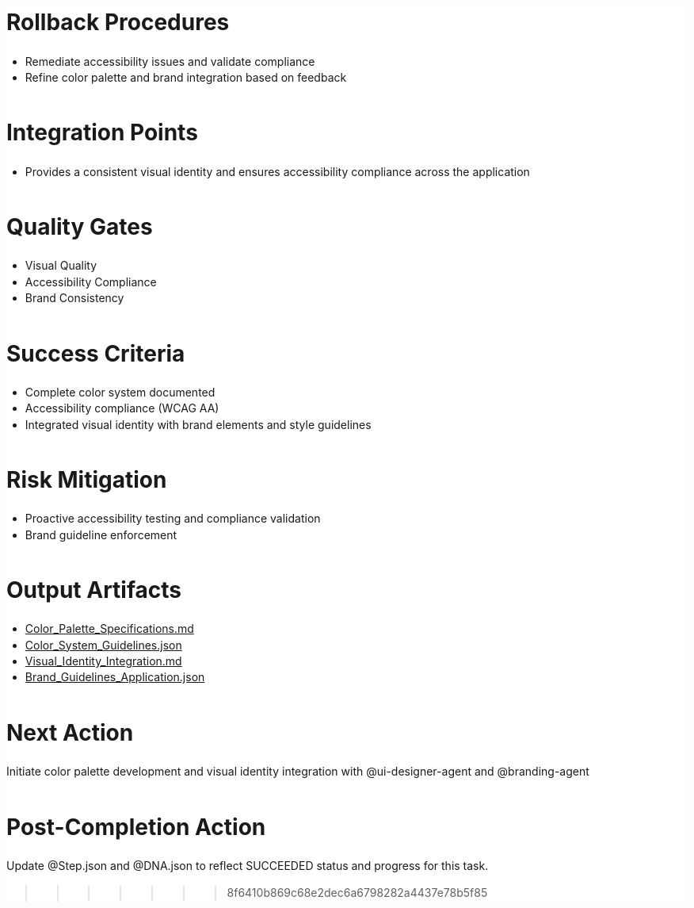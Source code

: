 # Rollback Procedures
- Remediate accessibility issues and validate compliance
- Refine color palette and brand integration based on feedback

# Integration Points
- Provides a consistent visual identity and ensures accessibility compliance across the application

# Quality Gates
- Visual Quality
- Accessibility Compliance
- Brand Consistency

# Success Criteria
- Complete color system documented
- Accessibility compliance (WCAG AA)
- Integrated visual identity with brand elements and style guidelines

# Risk Mitigation
- Proactive accessibility testing and compliance validation
- Brand guideline enforcement

# Output Artifacts
- [Color_Palette_Specifications.md](mdc:01_Machine/04_Documentation/vision/Phase_3/08_User_Interface_Design/Color_Palette_Specifications.md)
- [Color_System_Guidelines.json](mdc:01_Machine/04_Documentation/vision/Phase_3/08_User_Interface_Design/Color_System_Guidelines.json)
- [Visual_Identity_Integration.md](mdc:01_Machine/04_Documentation/vision/Phase_3/08_User_Interface_Design/Visual_Identity_Integration.md)
- [Brand_Guidelines_Application.json](mdc:01_Machine/04_Documentation/vision/Phase_3/08_User_Interface_Design/Brand_Guidelines_Application.json)

# Next Action
Initiate color palette development and visual identity integration with @ui-designer-agent and @branding-agent

# Post-Completion Action
Update @Step.json and @DNA.json to reflect SUCCEEDED status and progress for this task. 
>>>>>>> 8f6410b869c68e2dec6a6798282a4437e78b5f85
